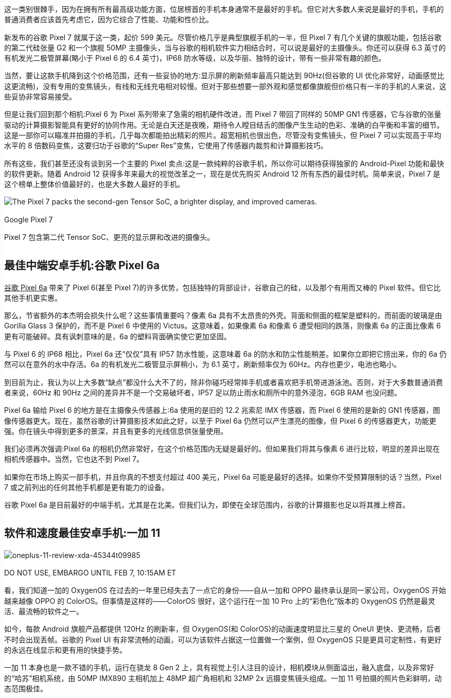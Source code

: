 这一类别很棘手，因为在拥有所有最高级功能方面，位居榜首的手机本身通常不是最好的手机。但它对大多数人来说是最好的手机，手机的普通消费者应该首先考虑它，因为它综合了性能、功能和性价比。

新发布的谷歌 Pixel 7 就属于这一类，起价 599 美元。尽管价格几乎是典型旗舰手机的一半，但 Pixel 7 有几个关键的旗舰功能，包括谷歌的第二代硅张量 G2 和一个旗舰 50MP 主摄像头，当与谷歌的相机软件实力相结合时，可以说是最好的主摄像头。你还可以获得 6.3 英寸的有机发光二极管屏幕(略小于 Pixel 6 的 6.4 英寸)，IP68 防水等级，以及华丽、独特的设计，带有一些非常有趣的颜色。

当然，要让这款手机降到这个价格范围，还有一些妥协的地方:显示屏的刷新频率最高只能达到 90Hz(但谷歌的 UI 优化非常好，动画感觉比这更流畅)，没有专用的变焦镜头，有线和无线充电相对较慢。但对于那些想要一部外观和感觉都像旗舰但价格只有一半的手机的人来说，这些妥协非常容易接受。

但是让我们回到那个相机:Pixel 6 为 Pixel 系列带来了急需的相机硬件改进，而 Pixel 7 带回了同样的 50MP GN1 传感器，它与谷歌的张量驱动的计算摄影智能具有更好的协同作用。无论是白天还是夜晚，期待令人瞠目结舌的图像产生生动的色彩、准确的白平衡和丰富的细节。这是一部你可以瞄准并拍摄的手机，几乎每次都能拍出精彩的照片。超宽相机也很出色，尽管没有变焦镜头，但 Pixel 7 可以实现高于平均水平的 8 倍数码变焦，这要归功于谷歌的“Super Res”变焦，它使用了传感器内裁剪和计算摄影技巧。

所有这些，我们甚至还没有谈到另一个主要的 Pixel 卖点:这是一款纯粹的谷歌手机，所以你可以期待获得独家的 Android-Pixel 功能和最快的软件更新。随着 Android 12 获得多年来最大的视觉改革之一，现在是优先购买 Android 12 所有东西的最佳时机。简单来说，Pixel 7 是这个榜单上整体价值最好的，也是大多数人最好的手机。

 <picture>![The Pixel 7 packs the second-gen Tensor SoC, a brighter display, and improved cameras.](img/8b31c0e15e95c3f8bf719fbd3ebefc29.png)</picture> 

Google Pixel 7

Pixel 7 包含第二代 Tensor SoC、更亮的显示屏和改进的摄像头。

## 最佳中端安卓手机:谷歌 Pixel 6a

[谷歌 Pixel 6a](https://www.xda-developers.com/google-pixel-6a-review/) 带来了 Pixel 6(甚至 Pixel 7)的许多优势，包括独特的背部设计，谷歌自己的硅，以及那个有用而又棒的 Pixel 软件。但它比其他手机更实惠。

那么，节省额外的本杰明会损失什么呢？这些事情重要吗？像素 6a 具有不太昂贵的外壳。背面和侧面的框架是塑料的，而前面的玻璃是由 Gorilla Glass 3 保护的，而不是 Pixel 6 中使用的 Victus。这意味着，如果像素 6a 和像素 6 遭受相同的跌落，则像素 6a 的正面比像素 6 更有可能破碎。具有讽刺意味的是，6a 的塑料背面确实使它更加坚固。

与 Pixel 6 的 IP68 相比，Pixel 6a 还“仅仅”具有 IP57 防水性能，这意味着 6a 的防水和防尘性能稍差。如果你立即把它捞出来，你的 6a 仍然可以在意外的水中存活。6a 的有机发光二极管显示屏稍小，为 6.1 英寸，刷新频率仅为 60Hz。内存也更少，电池也略小。

到目前为止，我认为以上大多数“缺点”都没什么大不了的，除非你碰巧经常摔手机或者喜欢把手机带进游泳池。否则，对于大多数普通消费者来说，60Hz 和 90Hz 之间的差异并不是一个交易破坏者，IP57 足以防止雨水和厕所中的意外浸泡，6GB RAM 也没问题。

Pixel 6a 输给 Pixel 6 的地方是在主摄像头传感器上:6a 使用的是旧的 12.2 兆索尼 IMX 传感器，而 Pixel 6 使用的是新的 GN1 传感器，图像传感器更大。现在，虽然谷歌的计算摄影技术如此之好，以至于 Pixel 6a 仍然可以产生漂亮的图像，但 Pixel 6 的传感器更大，功能更强。你在镜头中得到更多的景深，并且有更多的光线信息供张量使用。

我们必须再次强调:Pixel 6a 的相机仍然非常好，在这个价格范围内无疑是最好的。但如果我们将其与像素 6 进行比较，明显的差异出现在相机传感器中。当然，它也达不到 Pixel 7。

如果你在市场上购买一部手机，并且你真的不想支付超过 400 美元，Pixel 6a 可能是最好的选择。如果你不受预算限制的话？当然，Pixel 7 或之前列出的任何其他手机都是更有能力的设备。

谷歌 Pixel 6a 是目前最好的中端手机，尤其是在北美。但我们认为，即使在全球范围内，谷歌的计算摄影也足以将其推上榜首。

## 软件和速度最佳安卓手机:一加 11

 <picture>![oneplus-11-review-xda-45344t09985](img/5e5031c1ad165ae82c2acb148cb4b6d8.png)</picture> 

DO NOT USE, EMBARGO UNTIL FEB 7, 10:15AM ET

看，我们知道一加的 OxygenOS 在过去的一年里已经失去了一点它的身份——自从一加和 OPPO 最终承认是同一家公司，OxygenOS 开始越来越像 OPPO 的 ColorOS。但事情是这样的——ColorOS 很好，这个运行在一加 10 Pro 上的“彩色化”版本的 OxygenOS 仍然是最灵活、最流畅的软件之一。

如今，每款 Android 旗舰产品都提供 120Hz 的刷新率，但 OxygenOS(和 ColorOS)的动画速度明显比三星的 OneUI 更快、更流畅，后者不时会出现丢帧。谷歌的 Pixel UI 有非常流畅的动画，可以为该软件占据这一位置做一个案例，但 OxygenOS 只是更具可定制性，有更好的永远在线显示和更有用的快捷手势。

一加 11 本身也是一款不错的手机，运行在骁龙 8 Gen 2 上，具有视觉上引人注目的设计，相机模块从侧面溢出，融入底盘，以及非常好的“哈苏”相机系统，由 50MP IMX890 主相机加上 48MP 超广角相机和 32MP 2x 远摄变焦镜头组成。一加 11 号拍摄的照片色彩鲜明，动态范围极佳。
